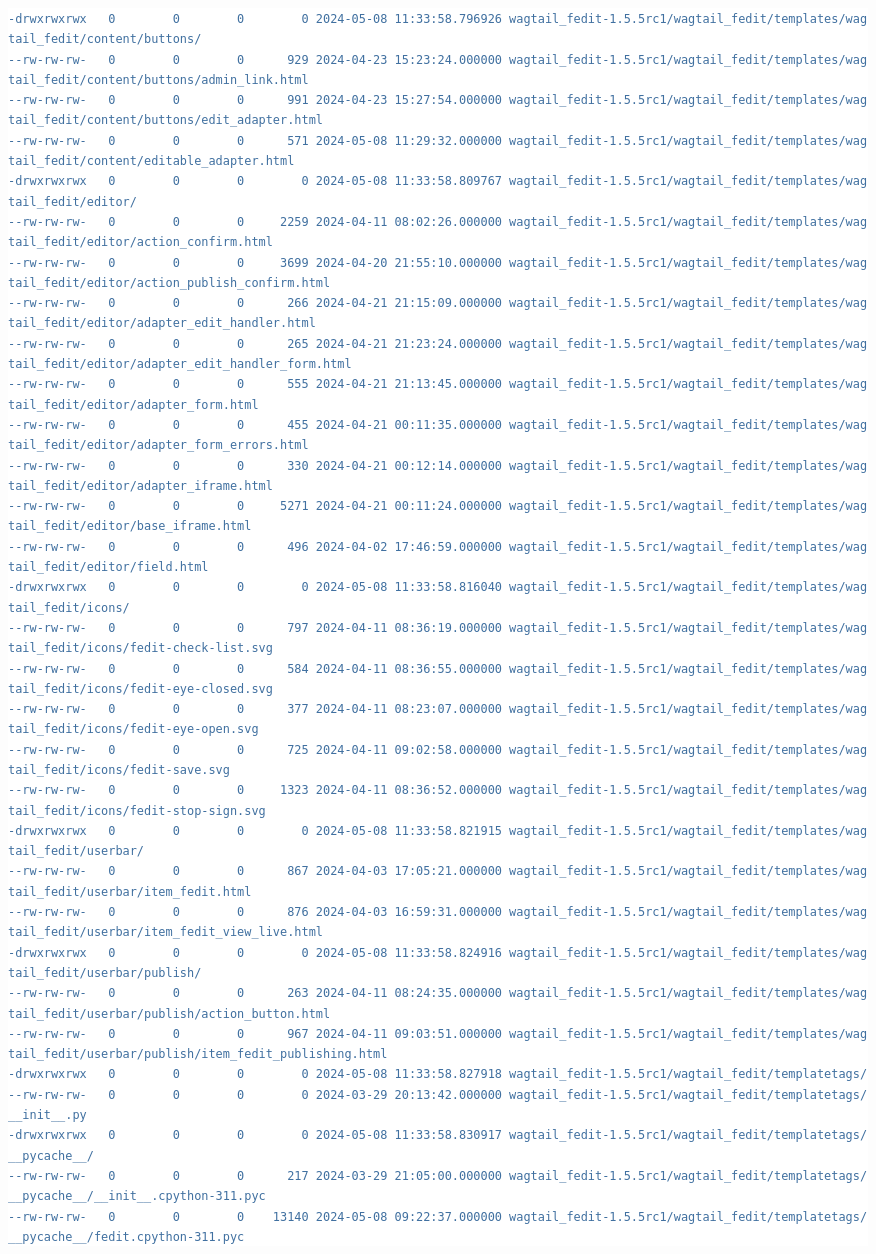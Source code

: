 ```diff
-drwxrwxrwx   0        0        0        0 2024-05-08 11:33:58.796926 wagtail_fedit-1.5.5rc1/wagtail_fedit/templates/wagtail_fedit/content/buttons/
--rw-rw-rw-   0        0        0      929 2024-04-23 15:23:24.000000 wagtail_fedit-1.5.5rc1/wagtail_fedit/templates/wagtail_fedit/content/buttons/admin_link.html
--rw-rw-rw-   0        0        0      991 2024-04-23 15:27:54.000000 wagtail_fedit-1.5.5rc1/wagtail_fedit/templates/wagtail_fedit/content/buttons/edit_adapter.html
--rw-rw-rw-   0        0        0      571 2024-05-08 11:29:32.000000 wagtail_fedit-1.5.5rc1/wagtail_fedit/templates/wagtail_fedit/content/editable_adapter.html
-drwxrwxrwx   0        0        0        0 2024-05-08 11:33:58.809767 wagtail_fedit-1.5.5rc1/wagtail_fedit/templates/wagtail_fedit/editor/
--rw-rw-rw-   0        0        0     2259 2024-04-11 08:02:26.000000 wagtail_fedit-1.5.5rc1/wagtail_fedit/templates/wagtail_fedit/editor/action_confirm.html
--rw-rw-rw-   0        0        0     3699 2024-04-20 21:55:10.000000 wagtail_fedit-1.5.5rc1/wagtail_fedit/templates/wagtail_fedit/editor/action_publish_confirm.html
--rw-rw-rw-   0        0        0      266 2024-04-21 21:15:09.000000 wagtail_fedit-1.5.5rc1/wagtail_fedit/templates/wagtail_fedit/editor/adapter_edit_handler.html
--rw-rw-rw-   0        0        0      265 2024-04-21 21:23:24.000000 wagtail_fedit-1.5.5rc1/wagtail_fedit/templates/wagtail_fedit/editor/adapter_edit_handler_form.html
--rw-rw-rw-   0        0        0      555 2024-04-21 21:13:45.000000 wagtail_fedit-1.5.5rc1/wagtail_fedit/templates/wagtail_fedit/editor/adapter_form.html
--rw-rw-rw-   0        0        0      455 2024-04-21 00:11:35.000000 wagtail_fedit-1.5.5rc1/wagtail_fedit/templates/wagtail_fedit/editor/adapter_form_errors.html
--rw-rw-rw-   0        0        0      330 2024-04-21 00:12:14.000000 wagtail_fedit-1.5.5rc1/wagtail_fedit/templates/wagtail_fedit/editor/adapter_iframe.html
--rw-rw-rw-   0        0        0     5271 2024-04-21 00:11:24.000000 wagtail_fedit-1.5.5rc1/wagtail_fedit/templates/wagtail_fedit/editor/base_iframe.html
--rw-rw-rw-   0        0        0      496 2024-04-02 17:46:59.000000 wagtail_fedit-1.5.5rc1/wagtail_fedit/templates/wagtail_fedit/editor/field.html
-drwxrwxrwx   0        0        0        0 2024-05-08 11:33:58.816040 wagtail_fedit-1.5.5rc1/wagtail_fedit/templates/wagtail_fedit/icons/
--rw-rw-rw-   0        0        0      797 2024-04-11 08:36:19.000000 wagtail_fedit-1.5.5rc1/wagtail_fedit/templates/wagtail_fedit/icons/fedit-check-list.svg
--rw-rw-rw-   0        0        0      584 2024-04-11 08:36:55.000000 wagtail_fedit-1.5.5rc1/wagtail_fedit/templates/wagtail_fedit/icons/fedit-eye-closed.svg
--rw-rw-rw-   0        0        0      377 2024-04-11 08:23:07.000000 wagtail_fedit-1.5.5rc1/wagtail_fedit/templates/wagtail_fedit/icons/fedit-eye-open.svg
--rw-rw-rw-   0        0        0      725 2024-04-11 09:02:58.000000 wagtail_fedit-1.5.5rc1/wagtail_fedit/templates/wagtail_fedit/icons/fedit-save.svg
--rw-rw-rw-   0        0        0     1323 2024-04-11 08:36:52.000000 wagtail_fedit-1.5.5rc1/wagtail_fedit/templates/wagtail_fedit/icons/fedit-stop-sign.svg
-drwxrwxrwx   0        0        0        0 2024-05-08 11:33:58.821915 wagtail_fedit-1.5.5rc1/wagtail_fedit/templates/wagtail_fedit/userbar/
--rw-rw-rw-   0        0        0      867 2024-04-03 17:05:21.000000 wagtail_fedit-1.5.5rc1/wagtail_fedit/templates/wagtail_fedit/userbar/item_fedit.html
--rw-rw-rw-   0        0        0      876 2024-04-03 16:59:31.000000 wagtail_fedit-1.5.5rc1/wagtail_fedit/templates/wagtail_fedit/userbar/item_fedit_view_live.html
-drwxrwxrwx   0        0        0        0 2024-05-08 11:33:58.824916 wagtail_fedit-1.5.5rc1/wagtail_fedit/templates/wagtail_fedit/userbar/publish/
--rw-rw-rw-   0        0        0      263 2024-04-11 08:24:35.000000 wagtail_fedit-1.5.5rc1/wagtail_fedit/templates/wagtail_fedit/userbar/publish/action_button.html
--rw-rw-rw-   0        0        0      967 2024-04-11 09:03:51.000000 wagtail_fedit-1.5.5rc1/wagtail_fedit/templates/wagtail_fedit/userbar/publish/item_fedit_publishing.html
-drwxrwxrwx   0        0        0        0 2024-05-08 11:33:58.827918 wagtail_fedit-1.5.5rc1/wagtail_fedit/templatetags/
--rw-rw-rw-   0        0        0        0 2024-03-29 20:13:42.000000 wagtail_fedit-1.5.5rc1/wagtail_fedit/templatetags/__init__.py
-drwxrwxrwx   0        0        0        0 2024-05-08 11:33:58.830917 wagtail_fedit-1.5.5rc1/wagtail_fedit/templatetags/__pycache__/
--rw-rw-rw-   0        0        0      217 2024-03-29 21:05:00.000000 wagtail_fedit-1.5.5rc1/wagtail_fedit/templatetags/__pycache__/__init__.cpython-311.pyc
--rw-rw-rw-   0        0        0    13140 2024-05-08 09:22:37.000000 wagtail_fedit-1.5.5rc1/wagtail_fedit/templatetags/__pycache__/fedit.cpython-311.pyc
```